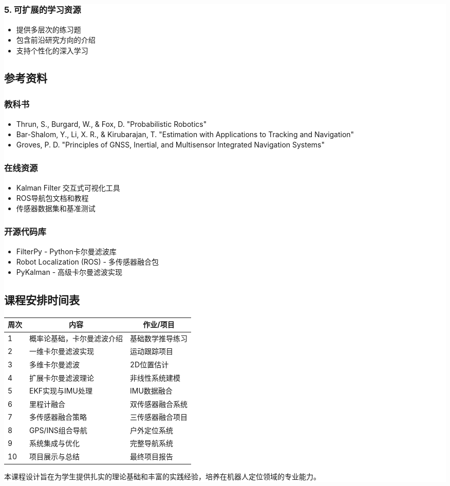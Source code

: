 ### 5. 可扩展的学习资源
- 提供多层次的练习题
- 包含前沿研究方向的介绍
- 支持个性化的深入学习

## 参考资料

### 教科书
- Thrun, S., Burgard, W., & Fox, D. "Probabilistic Robotics"
- Bar-Shalom, Y., Li, X. R., & Kirubarajan, T. "Estimation with Applications to Tracking and Navigation"
- Groves, P. D. "Principles of GNSS, Inertial, and Multisensor Integrated Navigation Systems"

### 在线资源
- Kalman Filter 交互式可视化工具
- ROS导航包文档和教程
- 传感器数据集和基准测试

### 开源代码库
- FilterPy - Python卡尔曼滤波库
- Robot Localization (ROS) - 多传感器融合包
- PyKalman - 高级卡尔曼滤波实现

## 课程安排时间表

| 周次 | 内容 | 作业/项目 |
|------|------|-----------|
| 1 | 概率论基础，卡尔曼滤波介绍 | 基础数学推导练习 |
| 2 | 一维卡尔曼滤波实现 | 运动跟踪项目 |
| 3 | 多维卡尔曼滤波 | 2D位置估计 |
| 4 | 扩展卡尔曼滤波理论 | 非线性系统建模 |
| 5 | EKF实现与IMU处理 | IMU数据融合 |
| 6 | 里程计融合 | 双传感器融合系统 |
| 7 | 多传感器融合策略 | 三传感器融合项目 |
| 8 | GPS/INS组合导航 | 户外定位系统 |
| 9 | 系统集成与优化 | 完整导航系统 |
| 10 | 项目展示与总结 | 最终项目报告 |

本课程设计旨在为学生提供扎实的理论基础和丰富的实践经验，培养在机器人定位领域的专业能力。